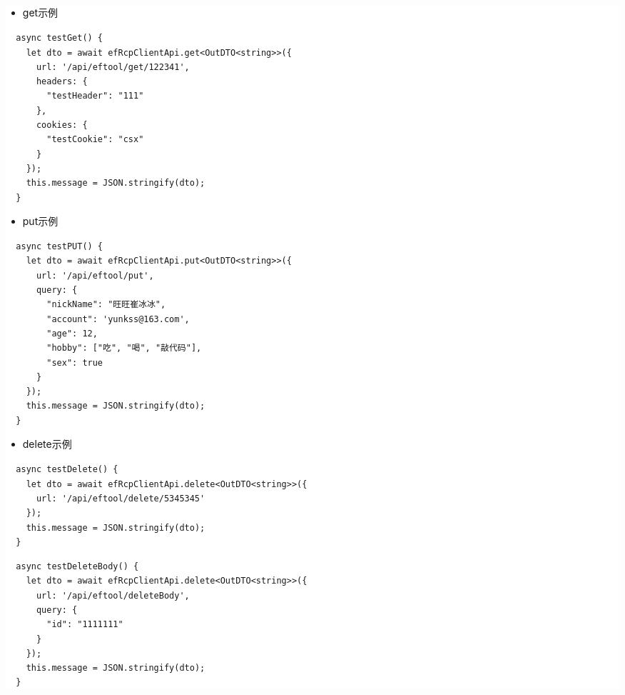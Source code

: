 * get示例

```
  async testGet() {
    let dto = await efRcpClientApi.get<OutDTO<string>>({
      url: '/api/eftool/get/122341',
      headers: {
        "testHeader": "111"
      },
      cookies: {
        "testCookie": "csx"
      }
    });
    this.message = JSON.stringify(dto);
  }
```

* put示例

```
  async testPUT() {
    let dto = await efRcpClientApi.put<OutDTO<string>>({
      url: '/api/eftool/put',
      query: {
        "nickName": "旺旺崔冰冰",
        "account": 'yunkss@163.com',
        "age": 12,
        "hobby": ["吃", "喝", "敲代码"],
        "sex": true
      }
    });
    this.message = JSON.stringify(dto);
  }
```

* delete示例

```
  async testDelete() {
    let dto = await efRcpClientApi.delete<OutDTO<string>>({
      url: '/api/eftool/delete/5345345'
    });
    this.message = JSON.stringify(dto);
  }
```

```
  async testDeleteBody() {
    let dto = await efRcpClientApi.delete<OutDTO<string>>({
      url: '/api/eftool/deleteBody',
      query: {
        "id": "1111111"
      }
    });
    this.message = JSON.stringify(dto);
  }
```
